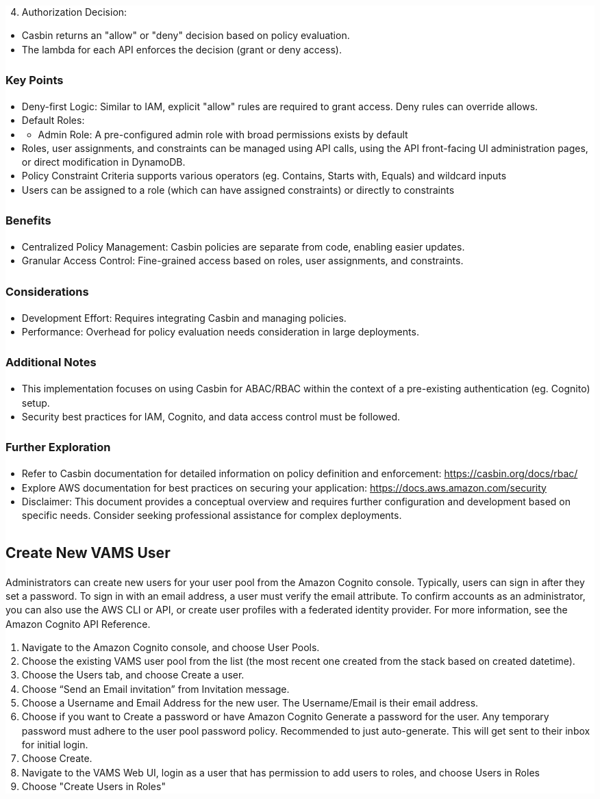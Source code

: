 4. Authorization Decision:

-   Casbin returns an "allow" or "deny" decision based on policy evaluation.
-   The lambda for each API enforces the decision (grant or deny access).

### Key Points

-   Deny-first Logic: Similar to IAM, explicit "allow" rules are required to grant access. Deny rules can override allows.
-   Default Roles:
-   -   Admin Role: A pre-configured admin role with broad permissions exists by default
-   Roles, user assignments, and constraints can be managed using API calls, using the API front-facing UI administration pages, or direct modification in DynamoDB.
-   Policy Constraint Criteria supports various operators (eg. Contains, Starts with, Equals) and wildcard inputs
-   Users can be assigned to a role (which can have assigned constraints) or directly to constraints

### Benefits

-   Centralized Policy Management: Casbin policies are separate from code, enabling easier updates.
-   Granular Access Control: Fine-grained access based on roles, user assignments, and constraints.

### Considerations

-   Development Effort: Requires integrating Casbin and managing policies.
-   Performance: Overhead for policy evaluation needs consideration in large deployments.

### Additional Notes

-   This implementation focuses on using Casbin for ABAC/RBAC within the context of a pre-existing authentication (eg. Cognito) setup.
-   Security best practices for IAM, Cognito, and data access control must be followed.

### Further Exploration

-   Refer to Casbin documentation for detailed information on policy definition and enforcement: <https://casbin.org/docs/rbac/>
-   Explore AWS documentation for best practices on securing your application: <https://docs.aws.amazon.com/security>
-   Disclaimer: This document provides a conceptual overview and requires further configuration and development based on specific needs. Consider seeking professional assistance for complex deployments.

## Create New VAMS User

Administrators can create new users for your user pool from the Amazon Cognito console. Typically, users can sign in after they set a password. To sign in with an email address, a user must verify the email attribute. To confirm accounts as an administrator, you can also use the AWS CLI or API, or create user profiles with a federated identity provider. For more information, see the Amazon Cognito API Reference.

1. Navigate to the Amazon Cognito console, and choose User Pools.
2. Choose the existing VAMS user pool from the list (the most recent one created from the stack based on created datetime).
3. Choose the Users tab, and choose Create a user.
4. Choose “Send an Email invitation” from Invitation message.
5. Choose a Username and Email Address for the new user. The Username/Email is their email address.
6. Choose if you want to Create a password or have Amazon Cognito Generate a password for the user. Any temporary password must adhere to the user pool password policy. Recommended to just auto-generate. This will get sent to their inbox for initial login.
7. Choose Create.
8. Navigate to the VAMS Web UI, login as a user that has permission to add users to roles, and choose Users in Roles
9. Choose "Create Users in Roles"